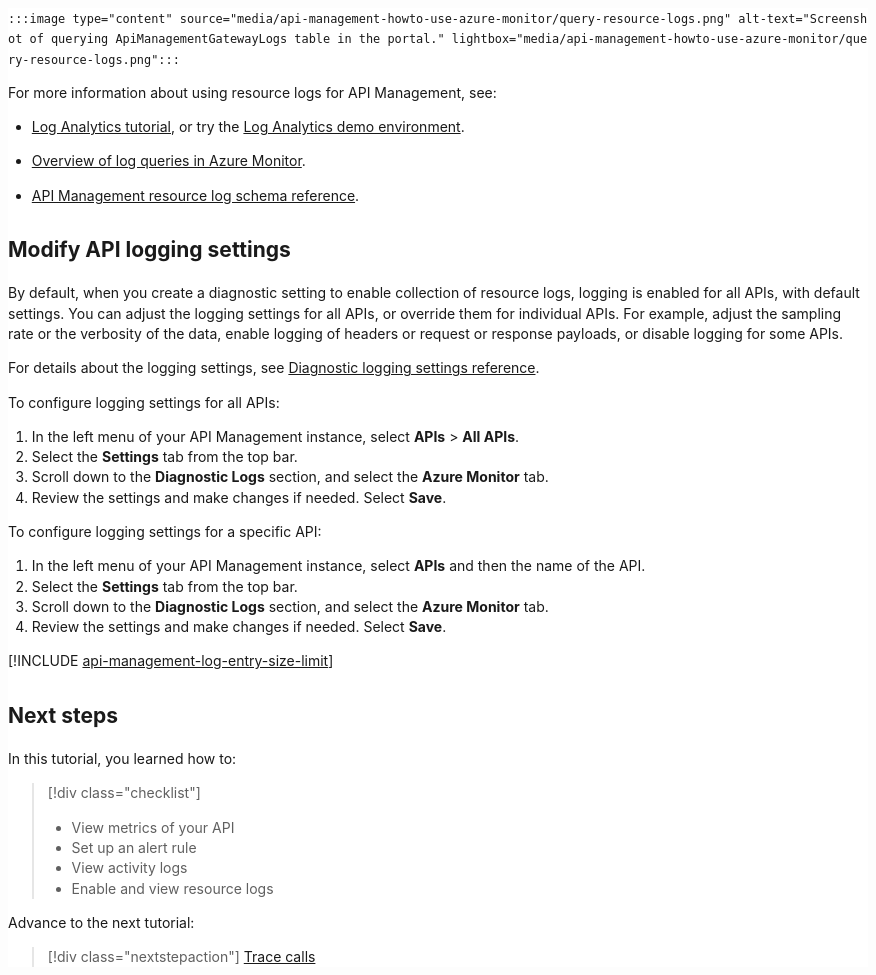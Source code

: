     :::image type="content" source="media/api-management-howto-use-azure-monitor/query-resource-logs.png" alt-text="Screenshot of querying ApiManagementGatewayLogs table in the portal." lightbox="media/api-management-howto-use-azure-monitor/query-resource-logs.png":::

For more information about using resource logs for API Management, see:

* [Log Analytics tutorial](../azure-monitor/logs/log-analytics-tutorial.md), or try the [Log Analytics demo environment](https://ms.portal.azure.com/#view/Microsoft_OperationsManagementSuite_Workspace/LogsDemo.ReactView).

* [Overview of log queries in Azure Monitor](../azure-monitor/logs/log-query-overview.md).

* [API Management resource log schema reference](gateway-log-schema-reference.md). 

## Modify API logging settings

By default, when you create a diagnostic setting to enable collection of resource logs, logging is enabled for all APIs, with default settings. You can adjust the logging settings for all APIs, or override them for individual APIs. For example, adjust the sampling rate or the verbosity of the data, enable logging of headers or request or response payloads, or disable logging for some APIs.

For details about the logging settings, see [Diagnostic logging settings reference](diagnostic-logs-reference.md).

To configure logging settings for all APIs:

1. In the left menu of your API Management instance, select **APIs** > **All APIs**.
1. Select the **Settings** tab from the top bar.
1. Scroll down to the **Diagnostic Logs** section, and select the **Azure Monitor** tab.
1. Review the settings and make changes if needed. Select **Save**. 

To configure logging settings for a specific API:

1. In the left menu of your API Management instance, select **APIs** and then the name of the API.
1. Select the **Settings** tab from the top bar.
1. Scroll down to the **Diagnostic Logs** section, and select the **Azure Monitor** tab.
1. Review the settings and make changes if needed. Select **Save**. 

[!INCLUDE [api-management-log-entry-size-limit](../../includes/api-management-log-entry-size-limit.md)]

## Next steps

In this tutorial, you learned how to:

> [!div class="checklist"]
> * View metrics of your API
> * Set up an alert rule
> * View activity logs
> * Enable and view resource logs


Advance to the next tutorial:

> [!div class="nextstepaction"]
> [Trace calls](api-management-howto-api-inspector.md)
